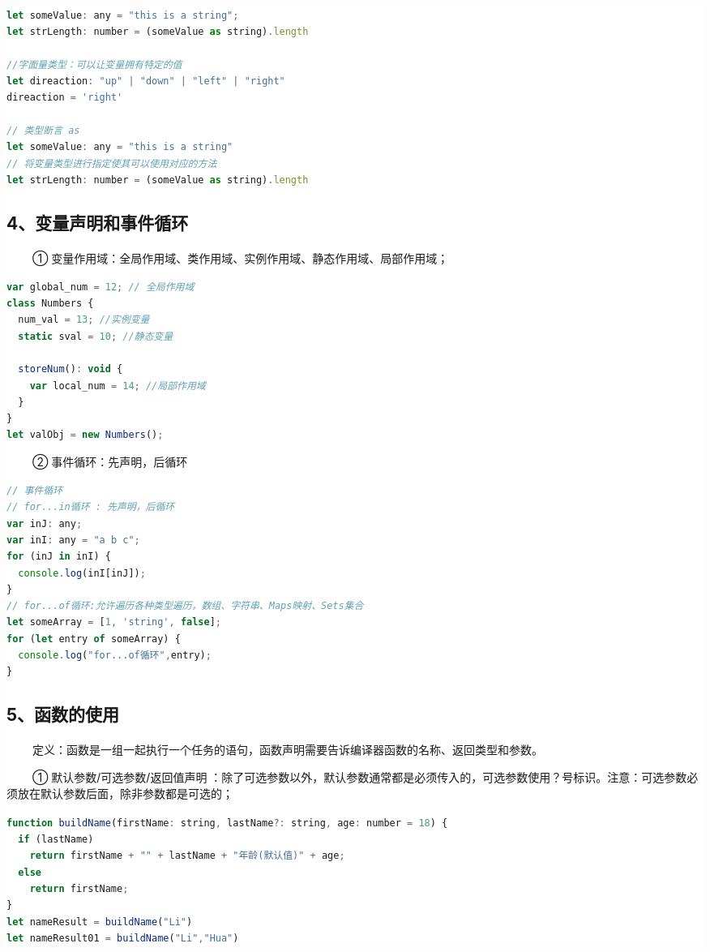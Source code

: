 ```js
let someValue: any = "this is a string";
let strLength: number = (someValue as string).length

//字面量类型：可以让变量拥有特定的值
let direaction: "up" | "down" | "left" | "right"
direaction = 'right'

// 类型断言 as
let someValue: any = "this is a string"
// 将变量类型进行指定使其可以使用对应的方法
let strLength: number = (someValue as string).length
```

## 4、变量声明和事件循环
&emsp;&emsp; ① 变量作用域：全局作用域、类作用域、实例作用域、静态作用域、局部作用域；
```js
var global_num = 12; // 全局作用域
class Numbers {
  num_val = 13; //实例变量
  static sval = 10; //静态变量

  storeNum(): void {
    var local_num = 14; //局部作用域
  }
}
let valObj = new Numbers();
```

&emsp;&emsp; ② 事件循环：先声明，后循环
```js
// 事件循环
// for...in循环 : 先声明，后循环
var inJ: any;
var inI: any = "a b c";
for (inJ in inI) {
  console.log(inI[inJ]);
}
// for...of循环:允许遍历各种类型遍历，数组、字符串、Maps映射、Sets集合
let someArray = [1, 'string', false];
for (let entry of someArray) {
  console.log("for...of循环",entry);
}
```

## 5、函数的使用
&emsp;&emsp; 定义：函数是一组一起执行一个任务的语句，函数声明需要告诉编译器函数的名称、返回类型和参数。

&emsp;&emsp; ① 默认参数/可选参数/返回值声明 ：除了可选参数以外，默认参数通常都是必须传入的，可选参数使用？号标识。注意：可选参数必须放在默认参数后面，除非参数都是可选的；

```js
function buildName(firstName: string, lastName?: string, age: number = 18) {
  if (lastName)
    return firstName + "" + lastName + "年龄(默认值)" + age;
  else
    return firstName;
}
let nameResult = buildName("Li")
let nameResult01 = buildName("Li","Hua")
```
